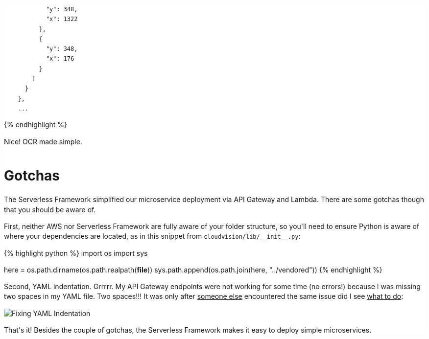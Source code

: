                 "y": 348,
                "x": 1322
              },
              {
                "y": 348,
                "x": 176
              }
            ]
          }
        },
        ...
{% endhighlight %}

Nice! OCR made simple.

# Gotchas

The Serverless Framework simplified our microservice deployment via API Gateway
and Lambda. There are some gotchas though that you should be aware of.

First, neither AWS nor Serverless Framework are fully aware of your folder
structure, so you'll need to ensure Python is aware of where your dependencies
are located, as in this snippet from `cloudvision/lib/__init__.py`:

{% highlight python %}
import os
import sys

here = os.path.dirname(os.path.realpath(__file__))
sys.path.append(os.path.join(here, "../vendored"))
{% endhighlight %}

Second, YAML indentation. Grrrrr. My API Gateway endpoints were not working for
some time (no errors!) because I was missing two spaces in my YAML file. Two
spaces!!! It was only after [someone else](https://github.com/serverless/serverless/issues/1810) encountered the same issue did I see
[what to do](https://github.com/ramhiser/serverless-cloud-vision/commit/0f0bba03f1d739f005aadafcc1c3b6e0fc17f922):

![Fixing YAML Indentation](https://raw.githubusercontent.com/ramhiser/serverless-cloud-vision/master/yaml-indentation-grrrr.png)

That's it! Besides the couple of gotchas, the Serverless Framework makes it easy
to deploy simple microservices.
